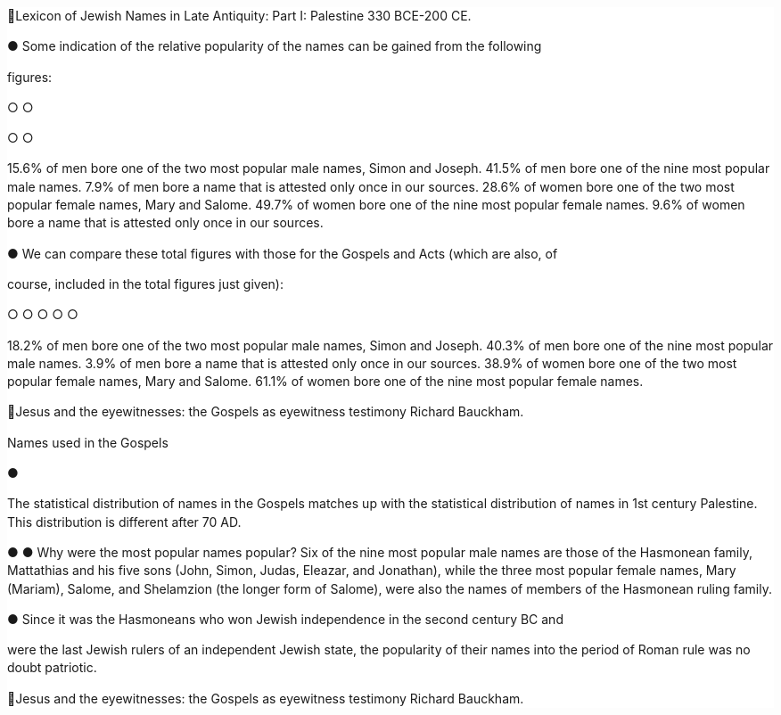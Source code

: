 Lexicon of Jewish Names in Late Antiquity: Part I: Palestine 330 BCE-200 CE.

● Some indication of the relative popularity of the names can be gained from the following

figures:

○
○

○
○

15.6% of men bore one of the two most popular male names, Simon and Joseph.
41.5% of men bore one of the nine most popular male names. 7.9% of men bore a name
that is attested only once in our sources.
28.6% of women bore one of the two most popular female names, Mary and Salome.
49.7% of women bore one of the nine most popular female names. 9.6% of women bore
a name that is attested only once in our sources.

● We can compare these total figures with those for the Gospels and Acts (which are also, of

course, included in the total figures just given):

○
○
○
○
○

18.2% of men bore one of the two most popular male names, Simon and Joseph.
40.3% of men bore one of the nine most popular male names.
3.9% of men bore a name that is attested only once in our sources.
38.9% of women bore one of the two most popular female names, Mary and Salome.
61.1% of women bore one of the nine most popular female names.

Jesus and the eyewitnesses: the Gospels as eyewitness testimony Richard Bauckham.

Names used in the Gospels

●

The statistical distribution of names in the Gospels matches up with the statistical
distribution of names in 1st century Palestine.
This distribution is different after 70 AD.

●
● Why were the most popular names popular? Six of the nine most popular male names are
those of the Hasmonean family, Mattathias and his five sons (John, Simon, Judas, Eleazar,
and Jonathan), while the three most popular female names, Mary (Mariam), Salome, and
Shelamzion (the longer form of Salome), were also the names of members of the Hasmonean
ruling family.

● Since it was the Hasmoneans who won Jewish independence in the second century BC and

were the last Jewish rulers of an independent Jewish state, the popularity of their names into
the period of Roman rule was no doubt patriotic.

Jesus and the eyewitnesses: the Gospels as eyewitness testimony Richard Bauckham.
